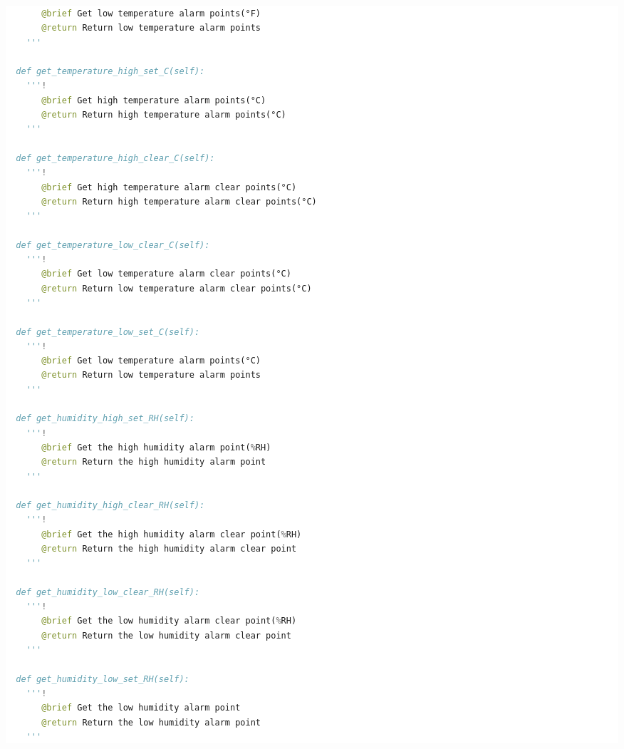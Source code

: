 ```python
       @brief Get low temperature alarm points(°F)
       @return Return low temperature alarm points
    '''

  def get_temperature_high_set_C(self):
    '''!
       @brief Get high temperature alarm points(°C)
       @return Return high temperature alarm points(°C)
    '''

  def get_temperature_high_clear_C(self):
    '''!
       @brief Get high temperature alarm clear points(°C)
       @return Return high temperature alarm clear points(°C)
    '''

  def get_temperature_low_clear_C(self):
    '''!
       @brief Get low temperature alarm clear points(°C)
       @return Return low temperature alarm clear points(°C)
    '''

  def get_temperature_low_set_C(self):
    '''!
       @brief Get low temperature alarm points(°C)
       @return Return low temperature alarm points
    '''

  def get_humidity_high_set_RH(self):
    '''!
       @brief Get the high humidity alarm point(%RH)
       @return Return the high humidity alarm point
    '''

  def get_humidity_high_clear_RH(self):
    '''!
       @brief Get the high humidity alarm clear point(%RH)
       @return Return the high humidity alarm clear point
    '''

  def get_humidity_low_clear_RH(self):
    '''!
       @brief Get the low humidity alarm clear point(%RH)
       @return Return the low humidity alarm clear point
    '''

  def get_humidity_low_set_RH(self):
    '''!
       @brief Get the low humidity alarm point
       @return Return the low humidity alarm point
    '''

```
